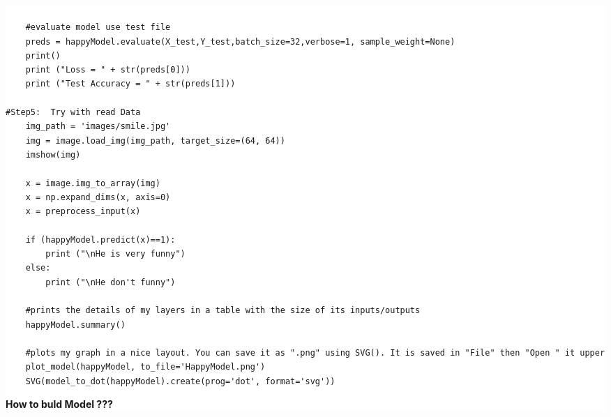 ```python:

    #evaluate model use test file
    preds = happyModel.evaluate(X_test,Y_test,batch_size=32,verbose=1, sample_weight=None)
    print()
    print ("Loss = " + str(preds[0]))
    print ("Test Accuracy = " + str(preds[1]))

#Step5:  Try with read Data
    img_path = 'images/smile.jpg'
    img = image.load_img(img_path, target_size=(64, 64))
    imshow(img)

    x = image.img_to_array(img)
    x = np.expand_dims(x, axis=0)
    x = preprocess_input(x)

    if (happyModel.predict(x)==1):
        print ("\nHe is very funny")
    else:
        print ("\nHe don't funny")

    #prints the details of my layers in a table with the size of its inputs/outputs
    happyModel.summary()

    #plots my graph in a nice layout. You can save it as ".png" using SVG(). It is saved in "File" then "Open " it upper
    plot_model(happyModel, to_file='HappyModel.png')
    SVG(model_to_dot(happyModel).create(prog='dot', format='svg'))
```
**How to buld Model ???**
<p align="center" width="100%">